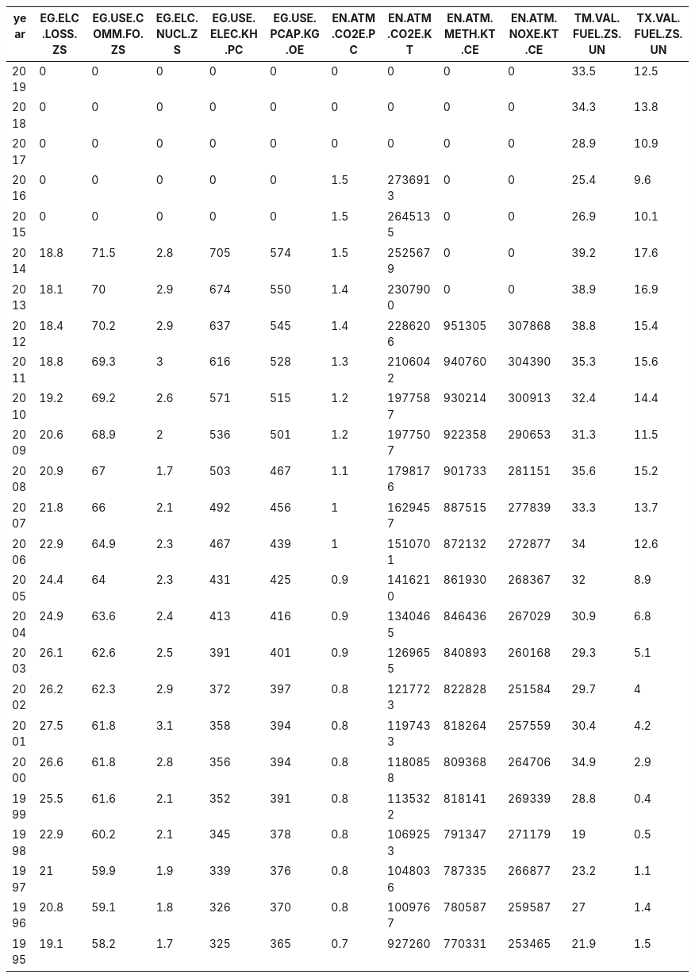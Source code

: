   | year | EG.ELC.LOSS.ZS | EG.USE.COMM.FO.ZS | EG.ELC.NUCL.ZS | EG.USE.ELEC.KH.PC | EG.USE.PCAP.KG.OE | EN.ATM.CO2E.PC | EN.ATM.CO2E.KT | EN.ATM.METH.KT.CE | EN.ATM.NOXE.KT.CE | TM.VAL.FUEL.ZS.UN | TX.VAL.FUEL.ZS.UN |
  | ---- | -------------- | ----------------- | -------------- | ----------------- | ----------------- | -------------- | -------------- | ----------------- | ----------------- | ----------------- | ----------------- |
  | 2019 |              0 |                 0 |              0 |                 0 |                 0 |              0 |              0 |                 0 |                 0 |              33.5 |              12.5 |
  | 2018 |              0 |                 0 |              0 |                 0 |                 0 |              0 |              0 |                 0 |                 0 |              34.3 |              13.8 |
  | 2017 |              0 |                 0 |              0 |                 0 |                 0 |              0 |              0 |                 0 |                 0 |              28.9 |              10.9 |
  | 2016 |              0 |                 0 |              0 |                 0 |                 0 |            1.5 |        2736913 |                 0 |                 0 |              25.4 |               9.6 |
  | 2015 |              0 |                 0 |              0 |                 0 |                 0 |            1.5 |        2645135 |                 0 |                 0 |              26.9 |              10.1 |
  | 2014 |           18.8 |              71.5 |            2.8 |               705 |               574 |            1.5 |        2525679 |                 0 |                 0 |              39.2 |              17.6 |
  | 2013 |           18.1 |                70 |            2.9 |               674 |               550 |            1.4 |        2307900 |                 0 |                 0 |              38.9 |              16.9 |
  | 2012 |           18.4 |              70.2 |            2.9 |               637 |               545 |            1.4 |        2286206 |            951305 |            307868 |              38.8 |              15.4 |
  | 2011 |           18.8 |              69.3 |              3 |               616 |               528 |            1.3 |        2106042 |            940760 |            304390 |              35.3 |              15.6 |
  | 2010 |           19.2 |              69.2 |            2.6 |               571 |               515 |            1.2 |        1977587 |            930214 |            300913 |              32.4 |              14.4 |
  | 2009 |           20.6 |              68.9 |              2 |               536 |               501 |            1.2 |        1977507 |            922358 |            290653 |              31.3 |              11.5 |
  | 2008 |           20.9 |                67 |            1.7 |               503 |               467 |            1.1 |        1798176 |            901733 |            281151 |              35.6 |              15.2 |
  | 2007 |           21.8 |                66 |            2.1 |               492 |               456 |              1 |        1629457 |            887515 |            277839 |              33.3 |              13.7 |
  | 2006 |           22.9 |              64.9 |            2.3 |               467 |               439 |              1 |        1510701 |            872132 |            272877 |                34 |              12.6 |
  | 2005 |           24.4 |                64 |            2.3 |               431 |               425 |            0.9 |        1416210 |            861930 |            268367 |                32 |               8.9 |
  | 2004 |           24.9 |              63.6 |            2.4 |               413 |               416 |            0.9 |        1340465 |            846436 |            267029 |              30.9 |               6.8 |
  | 2003 |           26.1 |              62.6 |            2.5 |               391 |               401 |            0.9 |        1269655 |            840893 |            260168 |              29.3 |               5.1 |
  | 2002 |           26.2 |              62.3 |            2.9 |               372 |               397 |            0.8 |        1217723 |            822828 |            251584 |              29.7 |                 4 |
  | 2001 |           27.5 |              61.8 |            3.1 |               358 |               394 |            0.8 |        1197433 |            818264 |            257559 |              30.4 |               4.2 |
  | 2000 |           26.6 |              61.8 |            2.8 |               356 |               394 |            0.8 |        1180858 |            809368 |            264706 |              34.9 |               2.9 |
  | 1999 |           25.5 |              61.6 |            2.1 |               352 |               391 |            0.8 |        1135322 |            818141 |            269339 |              28.8 |               0.4 |
  | 1998 |           22.9 |              60.2 |            2.1 |               345 |               378 |            0.8 |        1069253 |            791347 |            271179 |                19 |               0.5 |
  | 1997 |             21 |              59.9 |            1.9 |               339 |               376 |            0.8 |        1048036 |            787335 |            266877 |              23.2 |               1.1 |
  | 1996 |           20.8 |              59.1 |            1.8 |               326 |               370 |            0.8 |        1009767 |            780587 |            259587 |                27 |               1.4 |
  | 1995 |           19.1 |              58.2 |            1.7 |               325 |               365 |            0.7 |         927260 |            770331 |            253465 |              21.9 |               1.5 |